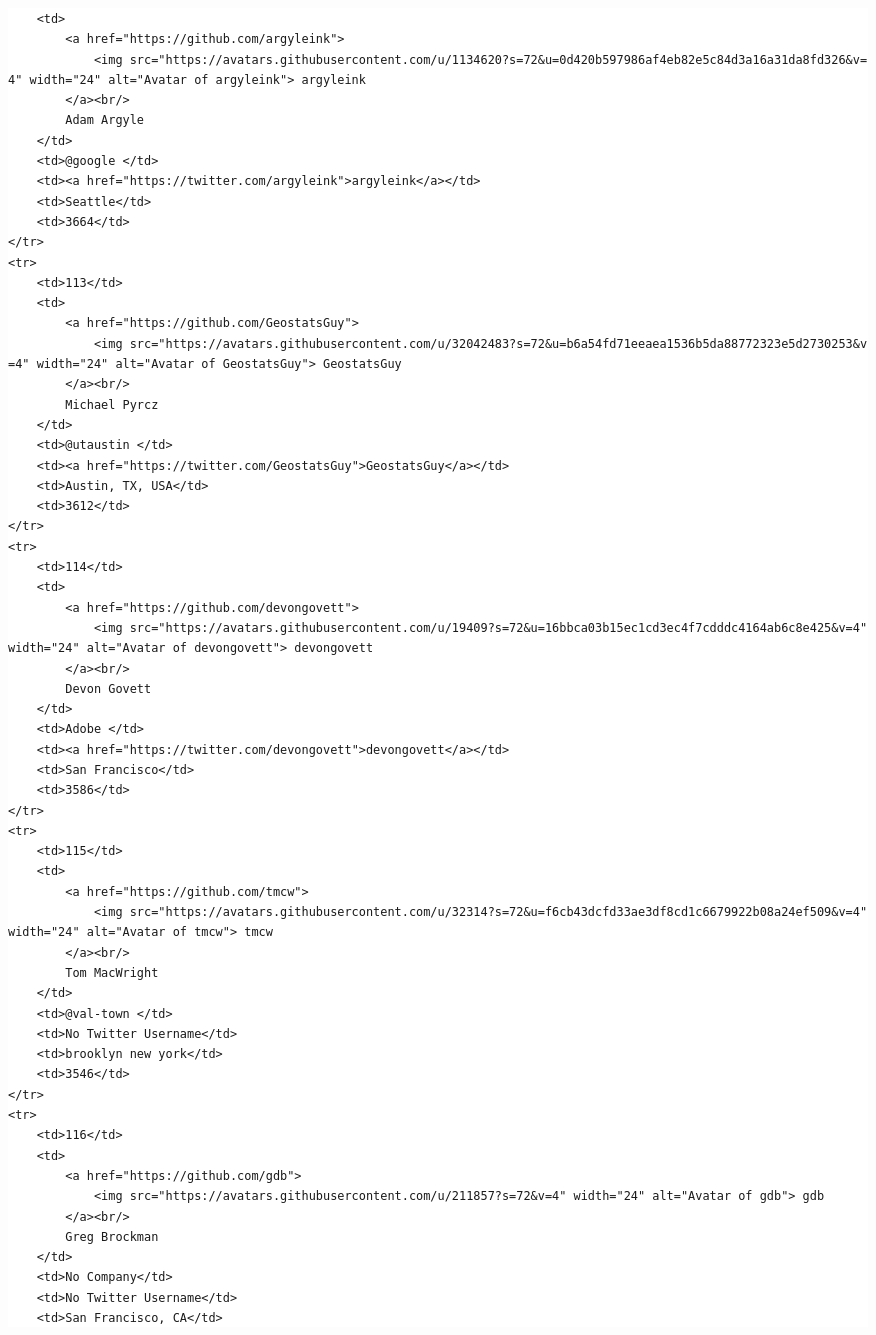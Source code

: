 		<td>
			<a href="https://github.com/argyleink">
				<img src="https://avatars.githubusercontent.com/u/1134620?s=72&u=0d420b597986af4eb82e5c84d3a16a31da8fd326&v=4" width="24" alt="Avatar of argyleink"> argyleink
			</a><br/>
			Adam Argyle
		</td>
		<td>@google </td>
		<td><a href="https://twitter.com/argyleink">argyleink</a></td>
		<td>Seattle</td>
		<td>3664</td>
	</tr>
	<tr>
		<td>113</td>
		<td>
			<a href="https://github.com/GeostatsGuy">
				<img src="https://avatars.githubusercontent.com/u/32042483?s=72&u=b6a54fd71eeaea1536b5da88772323e5d2730253&v=4" width="24" alt="Avatar of GeostatsGuy"> GeostatsGuy
			</a><br/>
			Michael Pyrcz
		</td>
		<td>@utaustin </td>
		<td><a href="https://twitter.com/GeostatsGuy">GeostatsGuy</a></td>
		<td>Austin, TX, USA</td>
		<td>3612</td>
	</tr>
	<tr>
		<td>114</td>
		<td>
			<a href="https://github.com/devongovett">
				<img src="https://avatars.githubusercontent.com/u/19409?s=72&u=16bbca03b15ec1cd3ec4f7cdddc4164ab6c8e425&v=4" width="24" alt="Avatar of devongovett"> devongovett
			</a><br/>
			Devon Govett
		</td>
		<td>Adobe </td>
		<td><a href="https://twitter.com/devongovett">devongovett</a></td>
		<td>San Francisco</td>
		<td>3586</td>
	</tr>
	<tr>
		<td>115</td>
		<td>
			<a href="https://github.com/tmcw">
				<img src="https://avatars.githubusercontent.com/u/32314?s=72&u=f6cb43dcfd33ae3df8cd1c6679922b08a24ef509&v=4" width="24" alt="Avatar of tmcw"> tmcw
			</a><br/>
			Tom MacWright
		</td>
		<td>@val-town </td>
		<td>No Twitter Username</td>
		<td>brooklyn new york</td>
		<td>3546</td>
	</tr>
	<tr>
		<td>116</td>
		<td>
			<a href="https://github.com/gdb">
				<img src="https://avatars.githubusercontent.com/u/211857?s=72&v=4" width="24" alt="Avatar of gdb"> gdb
			</a><br/>
			Greg Brockman
		</td>
		<td>No Company</td>
		<td>No Twitter Username</td>
		<td>San Francisco, CA</td>